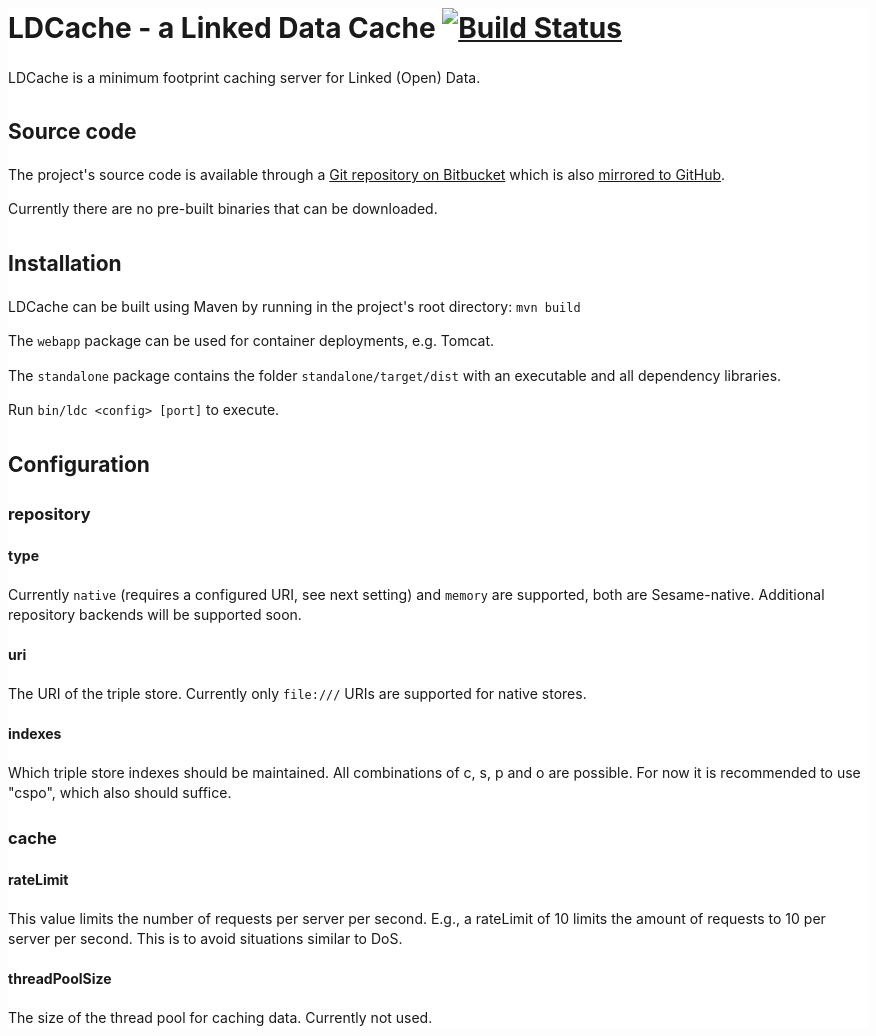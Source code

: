 # LDCache - a Linked Data Cache [![Build Status](https://drone.io/bitbucket.org/metasolutions/ldcache/status.png)](https://drone.io/bitbucket.org/metasolutions/ldcache/latest)

LDCache is a minimum footprint caching server for Linked (Open) Data.

## Source code

The project's source code is available through a [Git repository on Bitbucket](https://bitbucket.org/metasolutions/ldcache/) which is also [mirrored to GitHub](https://github.com/MetaSolutionsAB/ldcache).

Currently there are no pre-built binaries that can be downloaded.

## Installation

LDCache can be built using Maven by running in the project's root directory: `mvn build`

The `webapp` package can be used for container deployments, e.g. Tomcat.

The `standalone` package contains the folder `standalone/target/dist` with an executable and all dependency libraries.

Run `bin/ldc <config> [port]` to execute. 

## Configuration

### repository

#### type

Currently `native` (requires a configured URI, see next setting) and `memory` are supported, both are Sesame-native. Additional repository backends will be supported soon.

#### uri

The URI of the triple store. Currently only `file:///` URIs are supported for native stores.

#### indexes

Which triple store indexes should be maintained. All combinations of c, s, p and o are possible. For now it is recommended to use "cspo", which also should suffice.

### cache

#### rateLimit

This value limits the number of requests per server per second. E.g., a rateLimit of 10 limits the amount of requests to 10 per server per second. This is to avoid situations similar to DoS.

#### threadPoolSize

The size of the thread pool for caching data. Currently not used.
